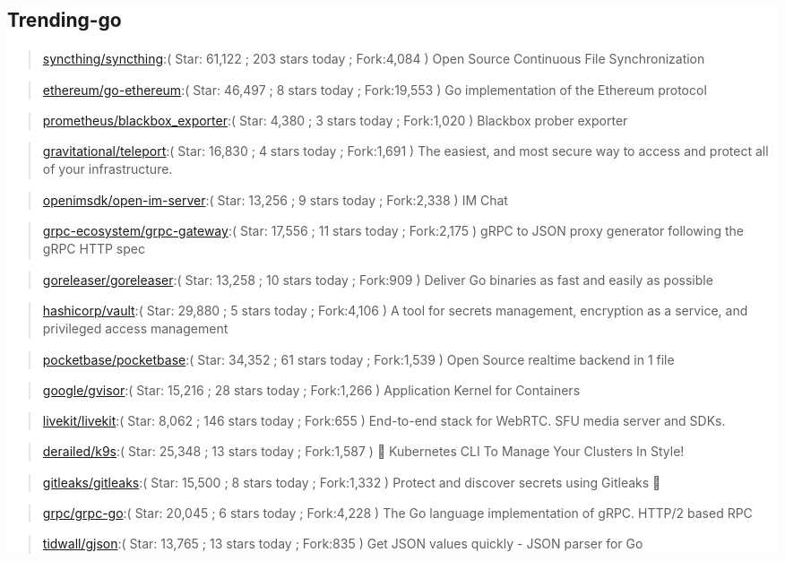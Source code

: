 ## Trending-go
> [syncthing/syncthing](https://github.com/syncthing/syncthing):( Star: 61,122 ; 203 stars today ; Fork:4,084 ) 
 > Open Source Continuous File Synchronization

> [ethereum/go-ethereum](https://github.com/ethereum/go-ethereum):( Star: 46,497 ; 8 stars today ; Fork:19,553 ) 
 > Go implementation of the Ethereum protocol

> [prometheus/blackbox_exporter](https://github.com/prometheus/blackbox_exporter):( Star: 4,380 ; 3 stars today ; Fork:1,020 ) 
 > Blackbox prober exporter

> [gravitational/teleport](https://github.com/gravitational/teleport):( Star: 16,830 ; 4 stars today ; Fork:1,691 ) 
 > The easiest, and most secure way to access and protect all of your infrastructure.

> [openimsdk/open-im-server](https://github.com/openimsdk/open-im-server):( Star: 13,256 ; 9 stars today ; Fork:2,338 ) 
 > IM Chat

> [grpc-ecosystem/grpc-gateway](https://github.com/grpc-ecosystem/grpc-gateway):( Star: 17,556 ; 11 stars today ; Fork:2,175 ) 
 > gRPC to JSON proxy generator following the gRPC HTTP spec

> [goreleaser/goreleaser](https://github.com/goreleaser/goreleaser):( Star: 13,258 ; 10 stars today ; Fork:909 ) 
 > Deliver Go binaries as fast and easily as possible

> [hashicorp/vault](https://github.com/hashicorp/vault):( Star: 29,880 ; 5 stars today ; Fork:4,106 ) 
 > A tool for secrets management, encryption as a service, and privileged access management

> [pocketbase/pocketbase](https://github.com/pocketbase/pocketbase):( Star: 34,352 ; 61 stars today ; Fork:1,539 ) 
 > Open Source realtime backend in 1 file

> [google/gvisor](https://github.com/google/gvisor):( Star: 15,216 ; 28 stars today ; Fork:1,266 ) 
 > Application Kernel for Containers

> [livekit/livekit](https://github.com/livekit/livekit):( Star: 8,062 ; 146 stars today ; Fork:655 ) 
 > End-to-end stack for WebRTC. SFU media server and SDKs.

> [derailed/k9s](https://github.com/derailed/k9s):( Star: 25,348 ; 13 stars today ; Fork:1,587 ) 
 > 🐶 Kubernetes CLI To Manage Your Clusters In Style!

> [gitleaks/gitleaks](https://github.com/gitleaks/gitleaks):( Star: 15,500 ; 8 stars today ; Fork:1,332 ) 
 > Protect and discover secrets using Gitleaks 🔑

> [grpc/grpc-go](https://github.com/grpc/grpc-go):( Star: 20,045 ; 6 stars today ; Fork:4,228 ) 
 > The Go language implementation of gRPC. HTTP/2 based RPC

> [tidwall/gjson](https://github.com/tidwall/gjson):( Star: 13,765 ; 13 stars today ; Fork:835 ) 
 > Get JSON values quickly - JSON parser for Go
